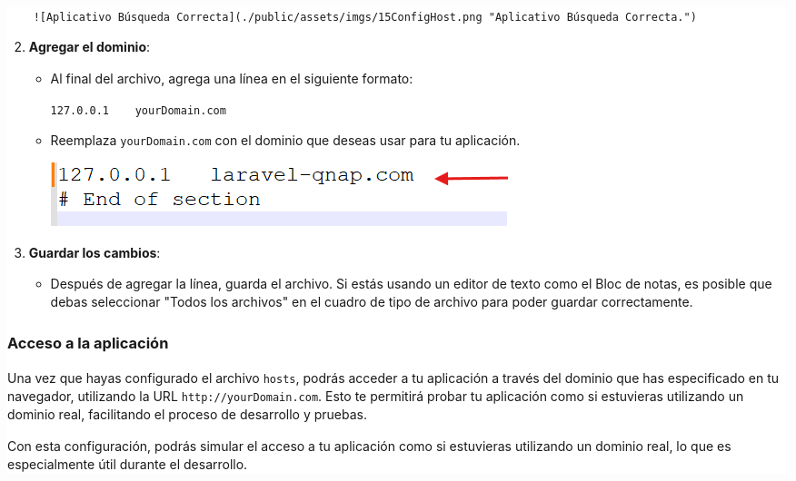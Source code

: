        ![Aplicativo Búsqueda Correcta](./public/assets/imgs/15ConfigHost.png "Aplicativo Búsqueda Correcta.")

2. **Agregar el dominio**:
   - Al final del archivo, agrega una línea en el siguiente formato:

     ```
     127.0.0.1    yourDomain.com
     ```

   - Reemplaza `yourDomain.com` con el dominio que deseas usar para tu aplicación.

        ![Aplicativo Búsqueda Correcta](./public/assets/imgs/16.AddDomainExample.png "Aplicativo Búsqueda Correcta.")


3. **Guardar los cambios**:

   - Después de agregar la línea, guarda el archivo. Si estás usando un editor de texto como el Bloc de notas, es posible que debas seleccionar "Todos los archivos" en el cuadro de tipo de archivo para poder guardar correctamente.

### Acceso a la aplicación

Una vez que hayas configurado el archivo `hosts`, podrás acceder a tu aplicación a través del dominio que has especificado en tu navegador, utilizando la URL `http://yourDomain.com`. Esto te permitirá probar tu aplicación como si estuvieras utilizando un dominio real, facilitando el proceso de desarrollo y pruebas.

Con esta configuración, podrás simular el acceso a tu aplicación como si estuvieras utilizando un dominio real, lo que es especialmente útil durante el desarrollo.
